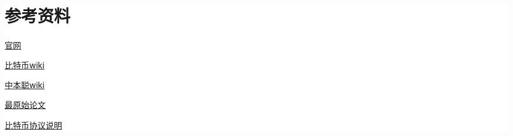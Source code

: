 # 参考资料

[官网](https://bitcoin.org/)

[比特币wiki](https://zh.wikipedia.org/wiki/%E6%AF%94%E7%89%B9%E5%B8%81#.E5.8D.80.E5.A1.8A.E9.8F.88)

[中本聪wiki](https://zh.wikipedia.org/wiki/%E4%B8%AD%E6%9C%AC%E8%81%AA)

[最原始论文](https://bitcoin.org/bitcoin.pdf)

[比特币协议说明](https://zh-cn.bitcoin.it/wiki/%E5%8D%8F%E8%AE%AE%E8%AF%B4%E6%98%8E)




